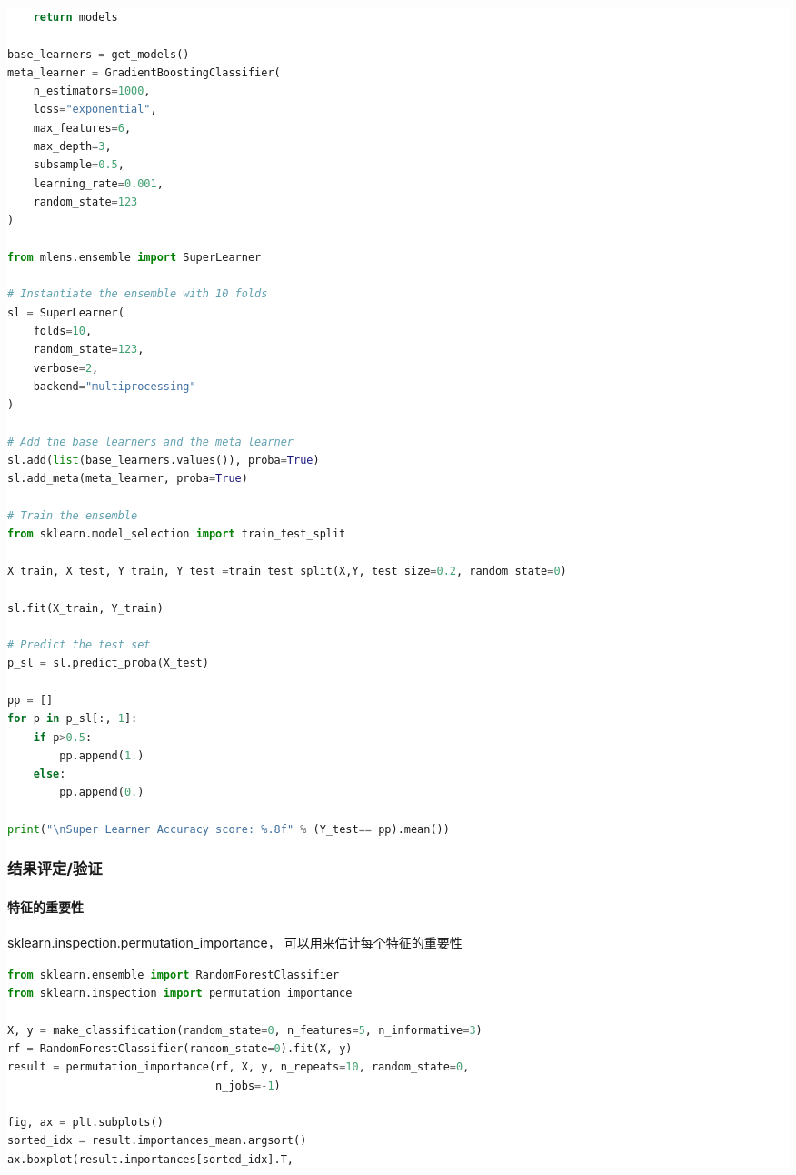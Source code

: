 ```python
    return models

base_learners = get_models()
meta_learner = GradientBoostingClassifier(
    n_estimators=1000,
    loss="exponential",
    max_features=6,
    max_depth=3,
    subsample=0.5,
    learning_rate=0.001, 
    random_state=123
)

from mlens.ensemble import SuperLearner

# Instantiate the ensemble with 10 folds
sl = SuperLearner(
    folds=10,
    random_state=123,
    verbose=2,
    backend="multiprocessing"
)

# Add the base learners and the meta learner
sl.add(list(base_learners.values()), proba=True) 
sl.add_meta(meta_learner, proba=True)

# Train the ensemble
from sklearn.model_selection import train_test_split

X_train, X_test, Y_train, Y_test =train_test_split(X,Y, test_size=0.2, random_state=0)

sl.fit(X_train, Y_train)

# Predict the test set
p_sl = sl.predict_proba(X_test)

pp = []
for p in p_sl[:, 1]:
    if p>0.5:
        pp.append(1.)
    else:
        pp.append(0.)

print("\nSuper Learner Accuracy score: %.8f" % (Y_test== pp).mean())
```


### 结果评定/验证
#### 特征的重要性
sklearn.inspection.permutation_importance， 可以用来估计每个特征的重要性
```python
from sklearn.ensemble import RandomForestClassifier
from sklearn.inspection import permutation_importance

X, y = make_classification(random_state=0, n_features=5, n_informative=3)
rf = RandomForestClassifier(random_state=0).fit(X, y)
result = permutation_importance(rf, X, y, n_repeats=10, random_state=0,
                                n_jobs=-1)

fig, ax = plt.subplots()
sorted_idx = result.importances_mean.argsort()
ax.boxplot(result.importances[sorted_idx].T,
```